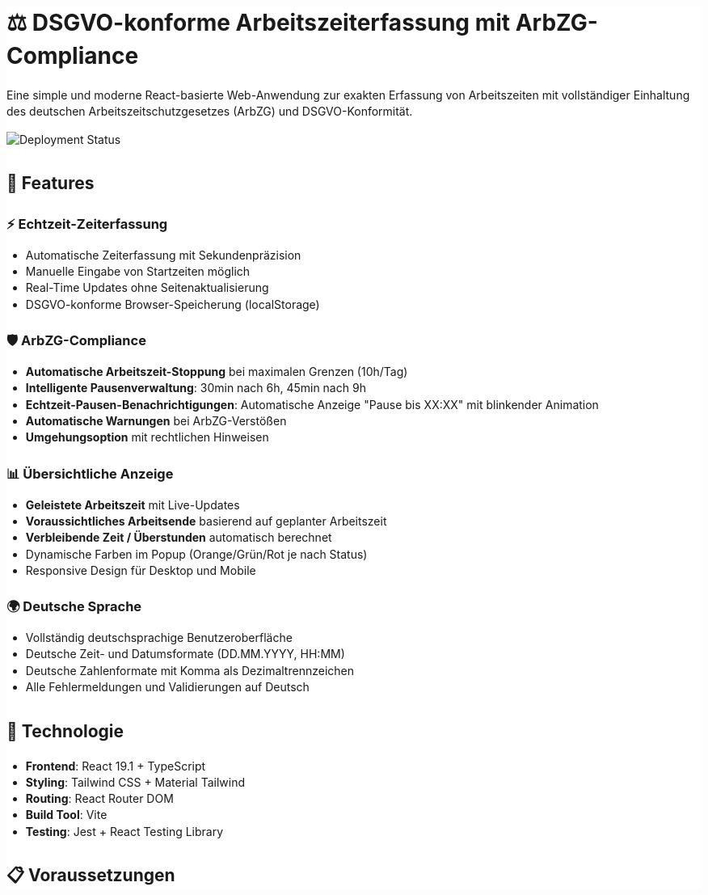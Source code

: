 # ⚖️ DSGVO-konforme Arbeitszeiterfassung mit ArbZG-Compliance

Eine simple und moderne React-basierte Web-Anwendung zur exakten Erfassung von Arbeitszeiten mit vollständiger Einhaltung des deutschen Arbeitszeitschutzgesetzes (ArbZG) und DSGVO-Konformität.

![Deployment Status](https://github.com/Gokujo/timemanager/actions/workflows/deploy-ftp.yml/badge.svg)

## 🎯 Features

### ⚡ Echtzeit-Zeiterfassung

- Automatische Zeiterfassung mit Sekundenpräzision
- Manuelle Eingabe von Startzeiten möglich
- Real-Time Updates ohne Seitenaktualisierung
- DSGVO-konforme Browser-Speicherung (localStorage)

### 🛡️ ArbZG-Compliance

- **Automatische Arbeitszeit-Stoppung** bei maximalen Grenzen (10h/Tag)
- **Intelligente Pausenverwaltung**: 30min nach 6h, 45min nach 9h
- **Echtzeit-Pausen-Benachrichtigungen**: Automatische Anzeige "Pause bis XX:XX" mit blinkender Animation
- **Automatische Warnungen** bei ArbZG-Verstößen
- **Umgehungsoption** mit rechtlichen Hinweisen

### 📊 Übersichtliche Anzeige

- **Geleistete Arbeitszeit** mit Live-Updates
- **Voraussichtliches Arbeitsende** basierend auf geplanter Arbeitszeit
- **Verbleibende Zeit / Überstunden** automatisch berechnet
- Dynamische Farben im Popup (Orange/Grün/Rot je nach Status)
- Responsive Design für Desktop und Mobile

### 🌍 Deutsche Sprache

- Vollständig deutschsprachige Benutzeroberfläche
- Deutsche Zeit- und Datumsformate (DD.MM.YYYY, HH:MM)
- Deutsche Zahlenformate mit Komma als Dezimaltrennzeichen
- Alle Fehlermeldungen und Validierungen auf Deutsch

## 🚀 Technologie

- **Frontend**: React 19.1 + TypeScript
- **Styling**: Tailwind CSS + Material Tailwind
- **Routing**: React Router DOM
- **Build Tool**: Vite
- **Testing**: Jest + React Testing Library

## 📋 Voraussetzungen
